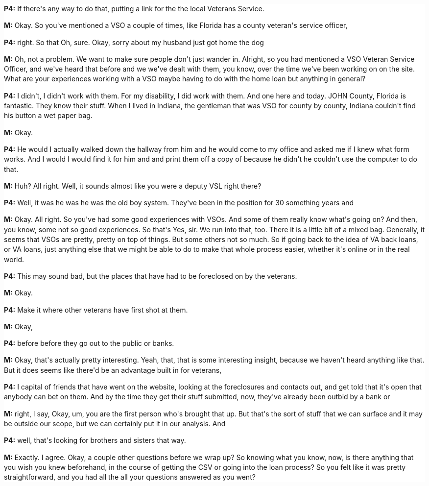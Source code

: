 **P4:** If there's any way to do that, putting a link for the the local Veterans Service.

**M:** Okay. So you've mentioned a VSO a couple of times, like Florida has a county veteran's service officer,

**P4:** right. So that Oh, sure. Okay, sorry about my husband just got home the dog

**M:** Oh, not a problem. We want to make sure people don't just wander in. Alright, so you had mentioned a VSO Veteran Service Officer, and we've heard that before and we we've dealt with them, you know, over the time we've been working on on the site. What are your experiences working with a VSO maybe having to do with the home loan but anything in general?

**P4:** I didn't, I didn't work with them. For my disability, I did work with them. And one here and today. JOHN County, Florida is fantastic. They know their stuff. When I lived in Indiana, the gentleman that was VSO for county by county, Indiana couldn't find his button a wet paper bag.

**M:** Okay.

**P4:** He would I actually walked down the hallway from him and he would come to my office and asked me if I knew what form works. And I would I would find it for him and and print them off a copy of because he didn't he couldn't use the computer to do that.

**M:** Huh? All right. Well, it sounds almost like you were a deputy VSL right there?

**P4:** Well, it was he was he was the old boy system. They've been in the position for 30 something years and

**M:** Okay. All right. So you've had some good experiences with VSOs. And some of them really know what's going on? And then, you know, some not so good experiences. So that's Yes, sir. We run into that, too. There it is a little bit of a mixed bag. Generally, it seems that VSOs are pretty, pretty on top of things. But some others not so much. So if going back to the idea of VA back loans, or VA loans, just anything else that we might be able to do to make that whole process easier, whether it's online or in the real world.

**P4:** This may sound bad, but the places that have had to be foreclosed on by the veterans.

**M:** Okay.

**P4:** Make it where other veterans have first shot at them.

**M:** Okay,

**P4:** before before they go out to the public or banks.

**M:** Okay, that's actually pretty interesting. Yeah, that, that is some interesting insight, because we haven't heard anything like that. But it does seems like there'd be an advantage built in for veterans,

**P4:** I capital of friends that have went on the website, looking at the foreclosures and contacts out, and get told that it's open that anybody can bet on them. And by the time they get their stuff submitted, now, they've already been outbid by a bank or

**M:** right, I say, Okay, um, you are the first person who's brought that up. But that's the sort of stuff that we can surface and it may be outside our scope, but we can certainly put it in our analysis. And

**P4:** well, that's looking for brothers and sisters that way.

**M:** Exactly. I agree. Okay, a couple other questions before we wrap up? So knowing what you know, now, is there anything that you wish you knew beforehand, in the course of getting the CSV or going into the loan process? So you felt like it was pretty straightforward, and you had all the all your questions answered as you went?
